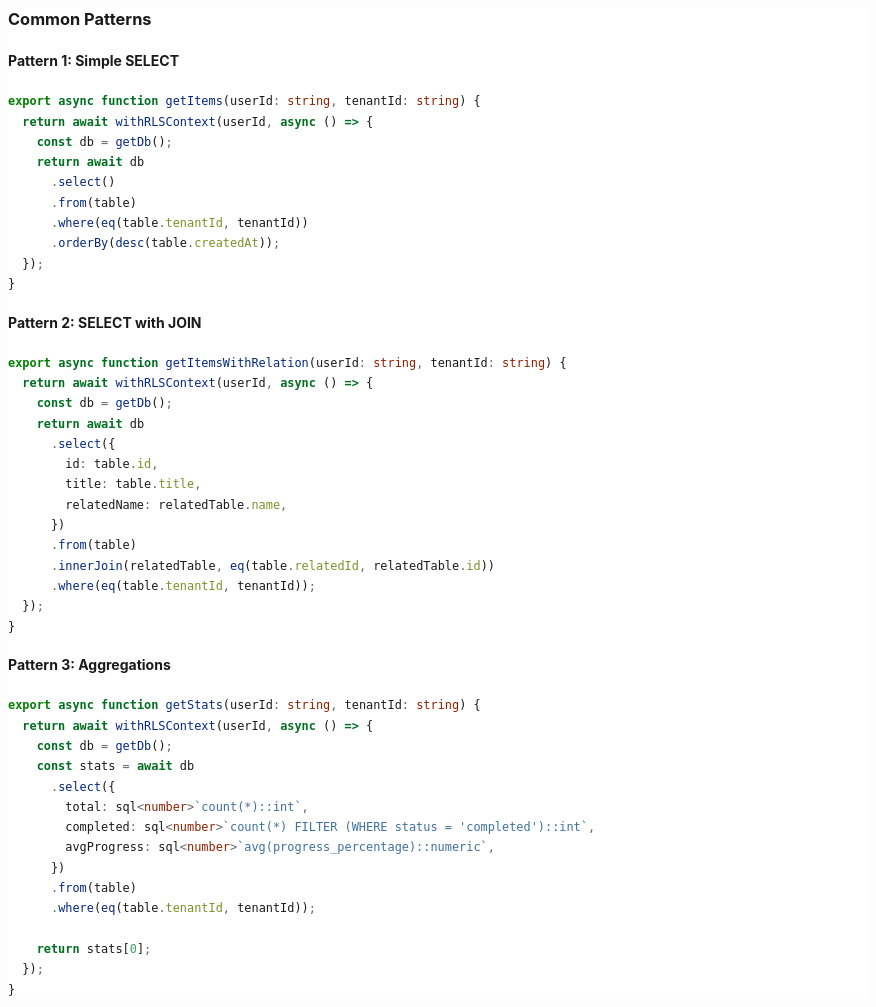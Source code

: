 ### Common Patterns

#### Pattern 1: Simple SELECT

```typescript
export async function getItems(userId: string, tenantId: string) {
  return await withRLSContext(userId, async () => {
    const db = getDb();
    return await db
      .select()
      .from(table)
      .where(eq(table.tenantId, tenantId))
      .orderBy(desc(table.createdAt));
  });
}
```

#### Pattern 2: SELECT with JOIN

```typescript
export async function getItemsWithRelation(userId: string, tenantId: string) {
  return await withRLSContext(userId, async () => {
    const db = getDb();
    return await db
      .select({
        id: table.id,
        title: table.title,
        relatedName: relatedTable.name,
      })
      .from(table)
      .innerJoin(relatedTable, eq(table.relatedId, relatedTable.id))
      .where(eq(table.tenantId, tenantId));
  });
}
```

#### Pattern 3: Aggregations

```typescript
export async function getStats(userId: string, tenantId: string) {
  return await withRLSContext(userId, async () => {
    const db = getDb();
    const stats = await db
      .select({
        total: sql<number>`count(*)::int`,
        completed: sql<number>`count(*) FILTER (WHERE status = 'completed')::int`,
        avgProgress: sql<number>`avg(progress_percentage)::numeric`,
      })
      .from(table)
      .where(eq(table.tenantId, tenantId));

    return stats[0];
  });
}
```
